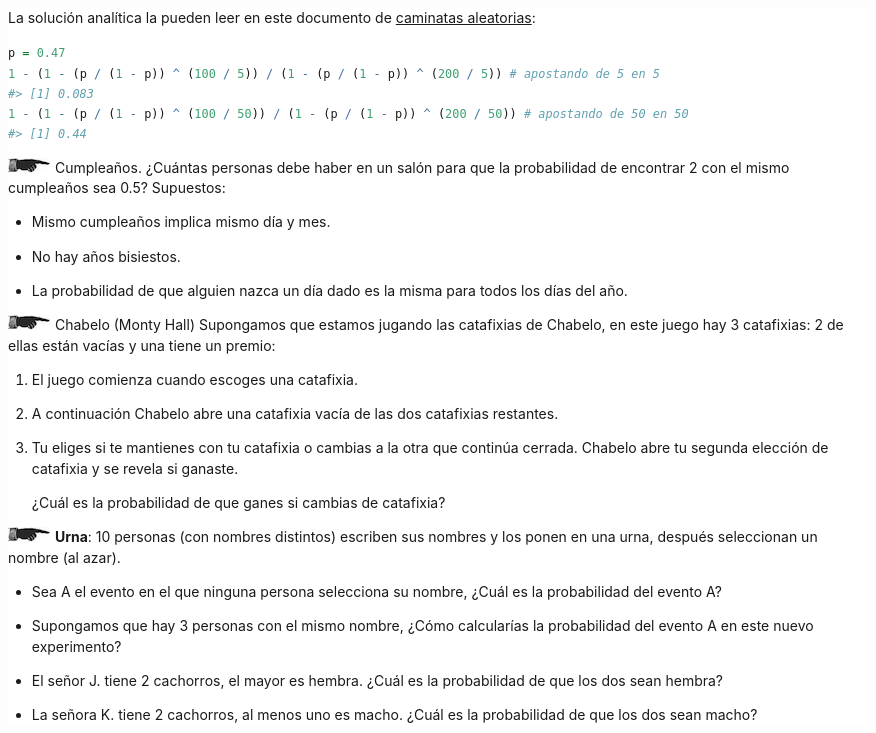 La solución analítica la pueden leer en este documento de [caminatas aleatorias](http://web.mit.edu/neboat/Public/6.042/randomwalks.pdf):


```r
p = 0.47
1 - (1 - (p / (1 - p)) ^ (100 / 5)) / (1 - (p / (1 - p)) ^ (200 / 5)) # apostando de 5 en 5
#> [1] 0.083
1 - (1 - (p / (1 - p)) ^ (100 / 50)) / (1 - (p / (1 - p)) ^ (200 / 50)) # apostando de 50 en 50
#> [1] 0.44
```



![](imagenes/manicule2.jpg) Cumpleaños. ¿Cuántas personas debe haber en un 
salón para que la probabilidad de encontrar 2 con el mismo cumpleaños sea 0.5?
Supuestos:

* Mismo cumpleaños implica mismo día y mes.

* No hay años bisiestos.

* La probabilidad de que alguien nazca un día dado es la misma para todos los 
días del año.



![](imagenes/manicule2.jpg)  Chabelo (Monty Hall) Supongamos que estamos 
jugando las catafixias de Chabelo, en este juego hay 3 catafixias: 2 de ellas 
están vacías y una tiene un premio:

1. El juego comienza cuando escoges una catafixia.
2. A continuación Chabelo abre una catafixia vacía de las dos catafixias 
restantes.
3. Tu eliges si te mantienes con tu catafixia o cambias a la otra que continúa 
cerrada. Chabelo abre tu segunda elección de catafixia y se revela si ganaste.

    ¿Cuál es la probabilidad de que ganes si cambias de catafixia?

![](imagenes/manicule2.jpg) **Urna**: 10 personas (con nombres distintos) 
escriben sus nombres y los ponen en una urna, después seleccionan un nombre (al 
azar). 

* Sea A el evento en el que ninguna persona selecciona su nombre, ¿Cuál es la
probabilidad del evento A?  

* Supongamos que hay 3 personas con el mismo nombre, ¿Cómo calcularías la
probabilidad del evento A en este nuevo experimento?


* El señor J. tiene 2 cachorros, el mayor es hembra. ¿Cuál es la probabilidad 
de que los dos sean hembra?
* La señora K. tiene 2 cachorros, al menos uno es macho. ¿Cuál es la probabilidad 
de que los dos sean macho?
